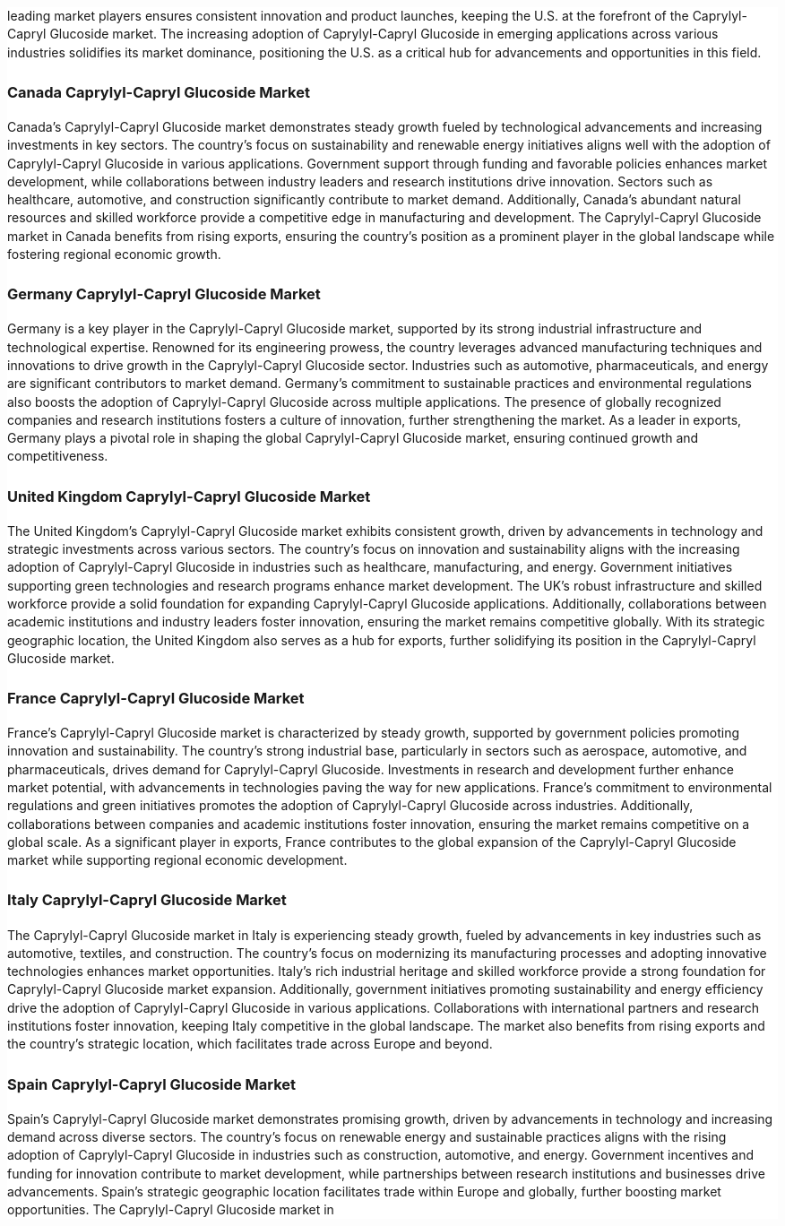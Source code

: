 leading market players ensures consistent innovation and product launches, keeping the U.S. at the forefront of the Caprylyl-Capryl Glucoside market. The increasing adoption of Caprylyl-Capryl Glucoside in emerging applications across various industries solidifies its market dominance, positioning the U.S. as a critical hub for advancements and opportunities in this field.</p><h3>Canada Caprylyl-Capryl Glucoside Market</h3><p>Canada&rsquo;s Caprylyl-Capryl Glucoside market demonstrates steady growth fueled by technological advancements and increasing investments in key sectors. The country&rsquo;s focus on sustainability and renewable energy initiatives aligns well with the adoption of Caprylyl-Capryl Glucoside in various applications. Government support through funding and favorable policies enhances market development, while collaborations between industry leaders and research institutions drive innovation. Sectors such as healthcare, automotive, and construction significantly contribute to market demand. Additionally, Canada&rsquo;s abundant natural resources and skilled workforce provide a competitive edge in manufacturing and development. The Caprylyl-Capryl Glucoside market in Canada benefits from rising exports, ensuring the country&rsquo;s position as a prominent player in the global landscape while fostering regional economic growth.</p><h3>Germany Caprylyl-Capryl Glucoside Market</h3><p>Germany is a key player in the Caprylyl-Capryl Glucoside market, supported by its strong industrial infrastructure and technological expertise. Renowned for its engineering prowess, the country leverages advanced manufacturing techniques and innovations to drive growth in the Caprylyl-Capryl Glucoside sector. Industries such as automotive, pharmaceuticals, and energy are significant contributors to market demand. Germany&rsquo;s commitment to sustainable practices and environmental regulations also boosts the adoption of Caprylyl-Capryl Glucoside across multiple applications. The presence of globally recognized companies and research institutions fosters a culture of innovation, further strengthening the market. As a leader in exports, Germany plays a pivotal role in shaping the global Caprylyl-Capryl Glucoside market, ensuring continued growth and competitiveness.</p><h3>United Kingdom Caprylyl-Capryl Glucoside Market</h3><p>The United Kingdom&rsquo;s Caprylyl-Capryl Glucoside market exhibits consistent growth, driven by advancements in technology and strategic investments across various sectors. The country&rsquo;s focus on innovation and sustainability aligns with the increasing adoption of Caprylyl-Capryl Glucoside in industries such as healthcare, manufacturing, and energy. Government initiatives supporting green technologies and research programs enhance market development. The UK&rsquo;s robust infrastructure and skilled workforce provide a solid foundation for expanding Caprylyl-Capryl Glucoside applications. Additionally, collaborations between academic institutions and industry leaders foster innovation, ensuring the market remains competitive globally. With its strategic geographic location, the United Kingdom also serves as a hub for exports, further solidifying its position in the Caprylyl-Capryl Glucoside market.</p><h3>France Caprylyl-Capryl Glucoside Market</h3><p>France&rsquo;s Caprylyl-Capryl Glucoside market is characterized by steady growth, supported by government policies promoting innovation and sustainability. The country&rsquo;s strong industrial base, particularly in sectors such as aerospace, automotive, and pharmaceuticals, drives demand for Caprylyl-Capryl Glucoside. Investments in research and development further enhance market potential, with advancements in technologies paving the way for new applications. France&rsquo;s commitment to environmental regulations and green initiatives promotes the adoption of Caprylyl-Capryl Glucoside across industries. Additionally, collaborations between companies and academic institutions foster innovation, ensuring the market remains competitive on a global scale. As a significant player in exports, France contributes to the global expansion of the Caprylyl-Capryl Glucoside market while supporting regional economic development.</p><h3>Italy Caprylyl-Capryl Glucoside Market</h3><p>The Caprylyl-Capryl Glucoside market in Italy is experiencing steady growth, fueled by advancements in key industries such as automotive, textiles, and construction. The country&rsquo;s focus on modernizing its manufacturing processes and adopting innovative technologies enhances market opportunities. Italy&rsquo;s rich industrial heritage and skilled workforce provide a strong foundation for Caprylyl-Capryl Glucoside market expansion. Additionally, government initiatives promoting sustainability and energy efficiency drive the adoption of Caprylyl-Capryl Glucoside in various applications. Collaborations with international partners and research institutions foster innovation, keeping Italy competitive in the global landscape. The market also benefits from rising exports and the country&rsquo;s strategic location, which facilitates trade across Europe and beyond.</p><h3>Spain Caprylyl-Capryl Glucoside Market</h3><p>Spain&rsquo;s Caprylyl-Capryl Glucoside market demonstrates promising growth, driven by advancements in technology and increasing demand across diverse sectors. The country&rsquo;s focus on renewable energy and sustainable practices aligns with the rising adoption of Caprylyl-Capryl Glucoside in industries such as construction, automotive, and energy. Government incentives and funding for innovation contribute to market development, while partnerships between research institutions and businesses drive advancements. Spain&rsquo;s strategic geographic location facilitates trade within Europe and globally, further boosting market opportunities. The Caprylyl-Capryl Glucoside market in